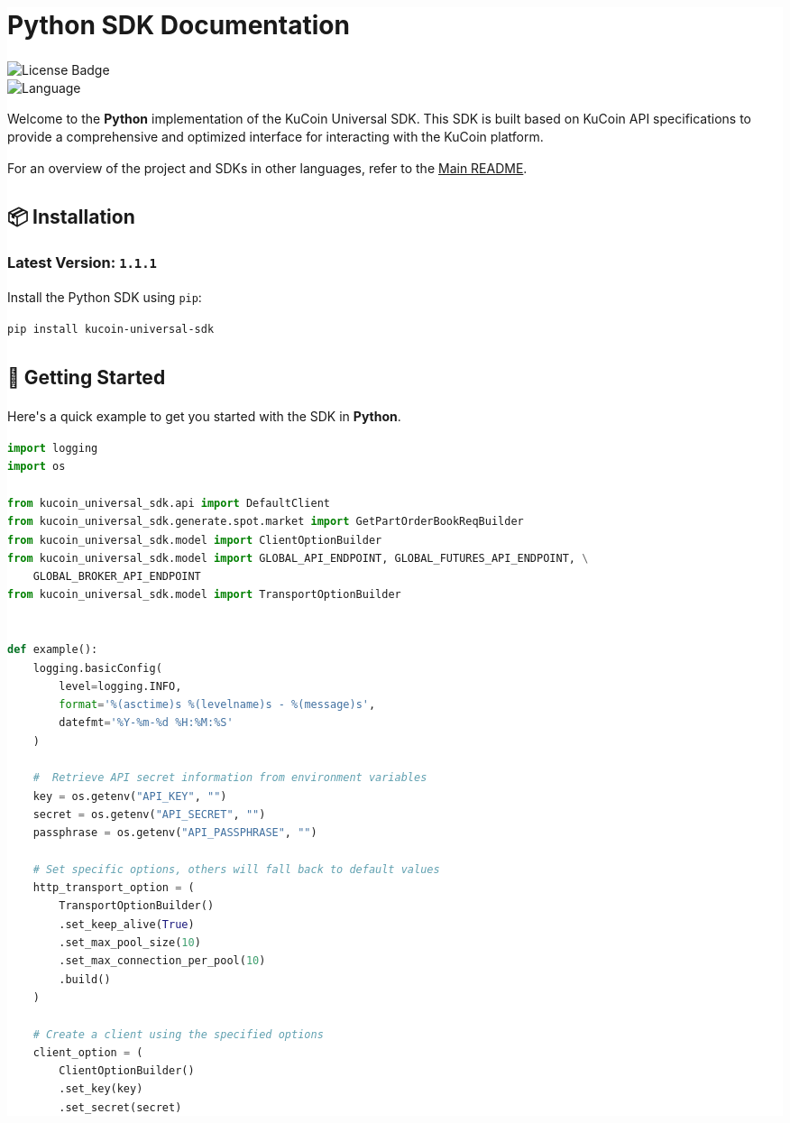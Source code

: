 # Python SDK Documentation
![License Badge](https://img.shields.io/badge/license-MIT-green)  
![Language](https://img.shields.io/badge/Python-blue)

Welcome to the **Python** implementation of the KuCoin Universal SDK. This SDK is built based on KuCoin API specifications to provide a comprehensive and optimized interface for interacting with the KuCoin platform.

For an overview of the project and SDKs in other languages, refer to the [Main README](https://github.com/kucoin/kucoin-universal-sdk).

## 📦 Installation

### Latest Version: `1.1.1`
Install the Python SDK using `pip`:

```bash
pip install kucoin-universal-sdk
```

## 📖 Getting Started

Here's a quick example to get you started with the SDK in **Python**.

```python
import logging
import os

from kucoin_universal_sdk.api import DefaultClient
from kucoin_universal_sdk.generate.spot.market import GetPartOrderBookReqBuilder
from kucoin_universal_sdk.model import ClientOptionBuilder
from kucoin_universal_sdk.model import GLOBAL_API_ENDPOINT, GLOBAL_FUTURES_API_ENDPOINT, \
    GLOBAL_BROKER_API_ENDPOINT
from kucoin_universal_sdk.model import TransportOptionBuilder


def example():
    logging.basicConfig(
        level=logging.INFO,
        format='%(asctime)s %(levelname)s - %(message)s',
        datefmt='%Y-%m-%d %H:%M:%S'
    )

    #  Retrieve API secret information from environment variables
    key = os.getenv("API_KEY", "")
    secret = os.getenv("API_SECRET", "")
    passphrase = os.getenv("API_PASSPHRASE", "")

    # Set specific options, others will fall back to default values
    http_transport_option = (
        TransportOptionBuilder()
        .set_keep_alive(True)
        .set_max_pool_size(10)
        .set_max_connection_per_pool(10)
        .build()
    )

    # Create a client using the specified options
    client_option = (
        ClientOptionBuilder()
        .set_key(key)
        .set_secret(secret)
```